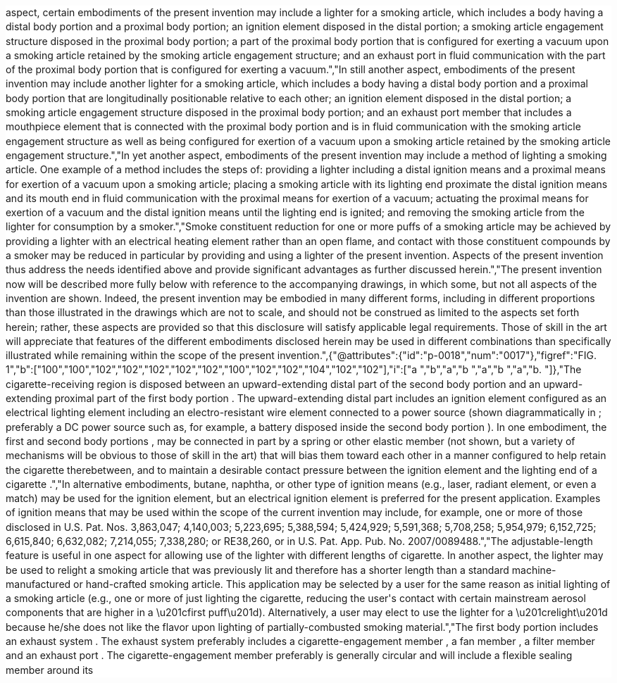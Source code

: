 aspect, certain embodiments of the present invention may include a lighter for a smoking article, which includes a body having a distal body portion and a proximal body portion; an ignition element disposed in the distal portion; a smoking article engagement structure disposed in the proximal body portion; a part of the proximal body portion that is configured for exerting a vacuum upon a smoking article retained by the smoking article engagement structure; and an exhaust port in fluid communication with the part of the proximal body portion that is configured for exerting a vacuum.","In still another aspect, embodiments of the present invention may include another lighter for a smoking article, which includes a body having a distal body portion and a proximal body portion that are longitudinally positionable relative to each other; an ignition element disposed in the distal portion; a smoking article engagement structure disposed in the proximal body portion; and an exhaust port member that includes a mouthpiece element that is connected with the proximal body portion and is in fluid communication with the smoking article engagement structure as well as being configured for exertion of a vacuum upon a smoking article retained by the smoking article engagement structure.","In yet another aspect, embodiments of the present invention may include a method of lighting a smoking article. One example of a method includes the steps of: providing a lighter including a distal ignition means and a proximal means for exertion of a vacuum upon a smoking article; placing a smoking article with its lighting end proximate the distal ignition means and its mouth end in fluid communication with the proximal means for exertion of a vacuum; actuating the proximal means for exertion of a vacuum and the distal ignition means until the lighting end is ignited; and removing the smoking article from the lighter for consumption by a smoker.","Smoke constituent reduction for one or more puffs of a smoking article may be achieved by providing a lighter with an electrical heating element rather than an open flame, and contact with those constituent compounds by a smoker may be reduced in particular by providing and using a lighter of the present invention. Aspects of the present invention thus address the needs identified above and provide significant advantages as further discussed herein.","The present invention now will be described more fully below with reference to the accompanying drawings, in which some, but not all aspects of the invention are shown. Indeed, the present invention may be embodied in many different forms, including in different proportions than those illustrated in the drawings which are not to scale, and should not be construed as limited to the aspects set forth herein; rather, these aspects are provided so that this disclosure will satisfy applicable legal requirements. Those of skill in the art will appreciate that features of the different embodiments disclosed herein may be used in different combinations than specifically illustrated while remaining within the scope of the present invention.",{"@attributes":{"id":"p-0018","num":"0017"},"figref":"FIG. 1","b":["100","100","102","102","102","102","102","100","102","102","104","102","102"],"i":["a ","b","a","b ","a","b ","a","b. "]},"The cigarette-receiving region  is disposed between an upward-extending distal part  of the second body portion and an upward-extending proximal part  of the first body portion . The upward-extending distal part  includes an ignition element  configured as an electrical lighting element including an electro-resistant wire element  connected to a power source  (shown diagrammatically in ; preferably a DC power source such as, for example, a battery disposed inside the second body portion ). In one embodiment, the first and second body portions , may be connected in part by a spring or other elastic member (not shown, but a variety of mechanisms will be obvious to those of skill in the art) that will bias them toward each other in a manner configured to help retain the cigarette therebetween, and to maintain a desirable contact pressure between the ignition element  and the lighting end  of a cigarette .","In alternative embodiments, butane, naphtha, or other type of ignition means (e.g., laser, radiant element, or even a match) may be used for the ignition element, but an electrical ignition element is preferred for the present application. Examples of ignition means that may be used within the scope of the current invention may include, for example, one or more of those disclosed in U.S. Pat. Nos. 3,863,047; 4,140,003; 5,223,695; 5,388,594; 5,424,929; 5,591,368; 5,708,258; 5,954,979; 6,152,725; 6,615,840; 6,632,082; 7,214,055; 7,338,280; or RE38,260, or in U.S. Pat. App. Pub. No. 2007\/0089488.","The adjustable-length feature is useful in one aspect for allowing use of the lighter  with different lengths of cigarette. In another aspect, the lighter  may be used to relight a smoking article that was previously lit and therefore has a shorter length than a standard machine-manufactured or hand-crafted smoking article. This application may be selected by a user for the same reason as initial lighting of a smoking article (e.g., one or more of just lighting the cigarette, reducing the user's contact with certain mainstream aerosol components that are higher in a \u201cfirst puff\u201d). Alternatively, a user may elect to use the lighter  for a \u201crelight\u201d because he\/she does not like the flavor upon lighting of partially-combusted smoking material.","The first body portion includes an exhaust system . The exhaust system  preferably includes a cigarette-engagement member , a fan member , a filter member  and an exhaust port . The cigarette-engagement member  preferably is generally circular and will include a flexible sealing member around its